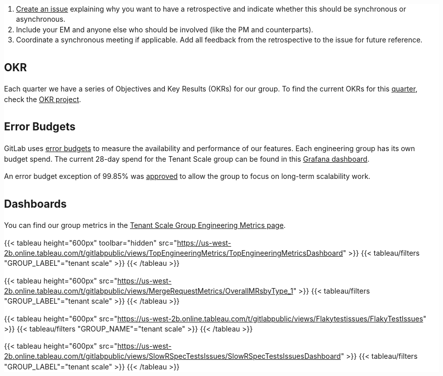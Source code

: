 1. [Create an issue](https://gitlab.com/gitlab-org/tenant-scale-group/group-tasks/-/issues) explaining why you want to have a retrospective and indicate whether this should be synchronous or asynchronous.
1. Include your EM and anyone else who should be involved (like the PM and counterparts).
1. Coordinate a synchronous meeting if applicable. Add all feedback from the retrospective to the issue for future reference.

## OKR

Each quarter we have a series of Objectives and Key Results (OKRs) for our
group. To find the current OKRs for this [quarter](/handbook/finance/#fiscal-year),
check the [OKR project](https://gitlab.com/gitlab-com/gitlab-OKRs/-/issues/?sort=created_date&state=opened&label_name%5B%5D=group%3A%3Atenant%20scale&milestone_title=Started).

## Error Budgets

GitLab uses [error budgets](/handbook/engineering/error-budgets/) to measure the
availability and performance of our features. Each engineering group has its own
budget spend. The current 28-day spend for the Tenant Scale group can be found
in this [Grafana dashboard](https://dashboards.gitlab.net/d/stage-groups-detail-tenant_scale/stage-groups-tenant-scale-group-error-budget-detail?orgId=1).

An error budget exception of 99.85% was [approved](https://gitlab.com/gitlab-com/www-gitlab-com/-/merge_requests/121190)
to allow the group to focus on long-term scalability work.

## Dashboards

You can find our group metrics in the [Tenant Scale Group Engineering Metrics page](/handbook/engineering/metrics/enablement/data-stores/tenant-scale).

{{< tableau height="600px" toolbar="hidden" src="<https://us-west-2b.online.tableau.com/t/gitlabpublic/views/TopEngineeringMetrics/TopEngineeringMetricsDashboard>" >}}
  {{< tableau/filters "GROUP_LABEL"="tenant scale" >}}
{{< /tableau >}}

{{< tableau height="600px" src="<https://us-west-2b.online.tableau.com/t/gitlabpublic/views/MergeRequestMetrics/OverallMRsbyType_1>" >}}
  {{< tableau/filters "GROUP_LABEL"="tenant scale" >}}
{{< /tableau >}}

{{< tableau height="600px" src="<https://us-west-2b.online.tableau.com/t/gitlabpublic/views/Flakytestissues/FlakyTestIssues>" >}}
  {{< tableau/filters "GROUP_NAME"="tenant scale" >}}
{{< /tableau >}}

{{< tableau height="600px" src="<https://us-west-2b.online.tableau.com/t/gitlabpublic/views/SlowRSpecTestsIssues/SlowRSpecTestsIssuesDashboard>" >}}
  {{< tableau/filters "GROUP_LABEL"="tenant scale" >}}
{{< /tableau >}}
